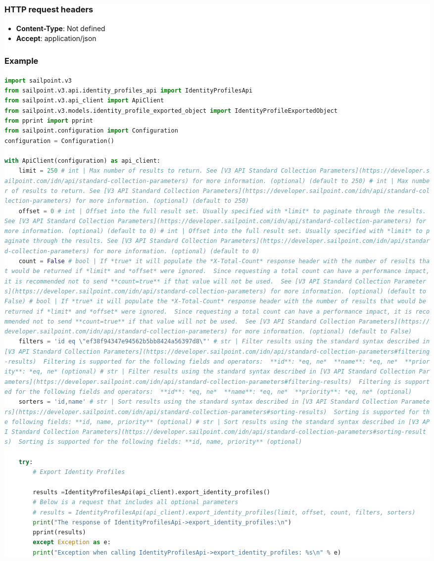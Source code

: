 ### HTTP request headers
 - **Content-Type**: Not defined
 - **Accept**: application/json

### Example

```python
import sailpoint.v3
from sailpoint.v3.api.identity_profiles_api import IdentityProfilesApi
from sailpoint.v3.api_client import ApiClient
from sailpoint.v3.models.identity_profile_exported_object import IdentityProfileExportedObject
from pprint import pprint
from sailpoint.configuration import Configuration
configuration = Configuration()

with ApiClient(configuration) as api_client:
    limit = 250 # int | Max number of results to return. See [V3 API Standard Collection Parameters](https://developer.sailpoint.com/idn/api/standard-collection-parameters) for more information. (optional) (default to 250) # int | Max number of results to return. See [V3 API Standard Collection Parameters](https://developer.sailpoint.com/idn/api/standard-collection-parameters) for more information. (optional) (default to 250)
    offset = 0 # int | Offset into the full result set. Usually specified with *limit* to paginate through the results. See [V3 API Standard Collection Parameters](https://developer.sailpoint.com/idn/api/standard-collection-parameters) for more information. (optional) (default to 0) # int | Offset into the full result set. Usually specified with *limit* to paginate through the results. See [V3 API Standard Collection Parameters](https://developer.sailpoint.com/idn/api/standard-collection-parameters) for more information. (optional) (default to 0)
    count = False # bool | If *true* it will populate the *X-Total-Count* response header with the number of results that would be returned if *limit* and *offset* were ignored.  Since requesting a total count can have a performance impact, it is recommended not to send **count=true** if that value will not be used.  See [V3 API Standard Collection Parameters](https://developer.sailpoint.com/idn/api/standard-collection-parameters) for more information. (optional) (default to False) # bool | If *true* it will populate the *X-Total-Count* response header with the number of results that would be returned if *limit* and *offset* were ignored.  Since requesting a total count can have a performance impact, it is recommended not to send **count=true** if that value will not be used.  See [V3 API Standard Collection Parameters](https://developer.sailpoint.com/idn/api/standard-collection-parameters) for more information. (optional) (default to False)
    filters = 'id eq \"ef38f94347e94562b5bb8424a56397d8\"' # str | Filter results using the standard syntax described in [V3 API Standard Collection Parameters](https://developer.sailpoint.com/idn/api/standard-collection-parameters#filtering-results)  Filtering is supported for the following fields and operators:  **id**: *eq, ne*  **name**: *eq, ne*  **priority**: *eq, ne* (optional) # str | Filter results using the standard syntax described in [V3 API Standard Collection Parameters](https://developer.sailpoint.com/idn/api/standard-collection-parameters#filtering-results)  Filtering is supported for the following fields and operators:  **id**: *eq, ne*  **name**: *eq, ne*  **priority**: *eq, ne* (optional)
    sorters = 'id,name' # str | Sort results using the standard syntax described in [V3 API Standard Collection Parameters](https://developer.sailpoint.com/idn/api/standard-collection-parameters#sorting-results)  Sorting is supported for the following fields: **id, name, priority** (optional) # str | Sort results using the standard syntax described in [V3 API Standard Collection Parameters](https://developer.sailpoint.com/idn/api/standard-collection-parameters#sorting-results)  Sorting is supported for the following fields: **id, name, priority** (optional)

    try:
        # Export Identity Profiles
        
        results =IdentityProfilesApi(api_client).export_identity_profiles()
        # Below is a request that includes all optional parameters
        # results = IdentityProfilesApi(api_client).export_identity_profiles(limit, offset, count, filters, sorters)
        print("The response of IdentityProfilesApi->export_identity_profiles:\n")
        pprint(results)
        except Exception as e:
        print("Exception when calling IdentityProfilesApi->export_identity_profiles: %s\n" % e)
```